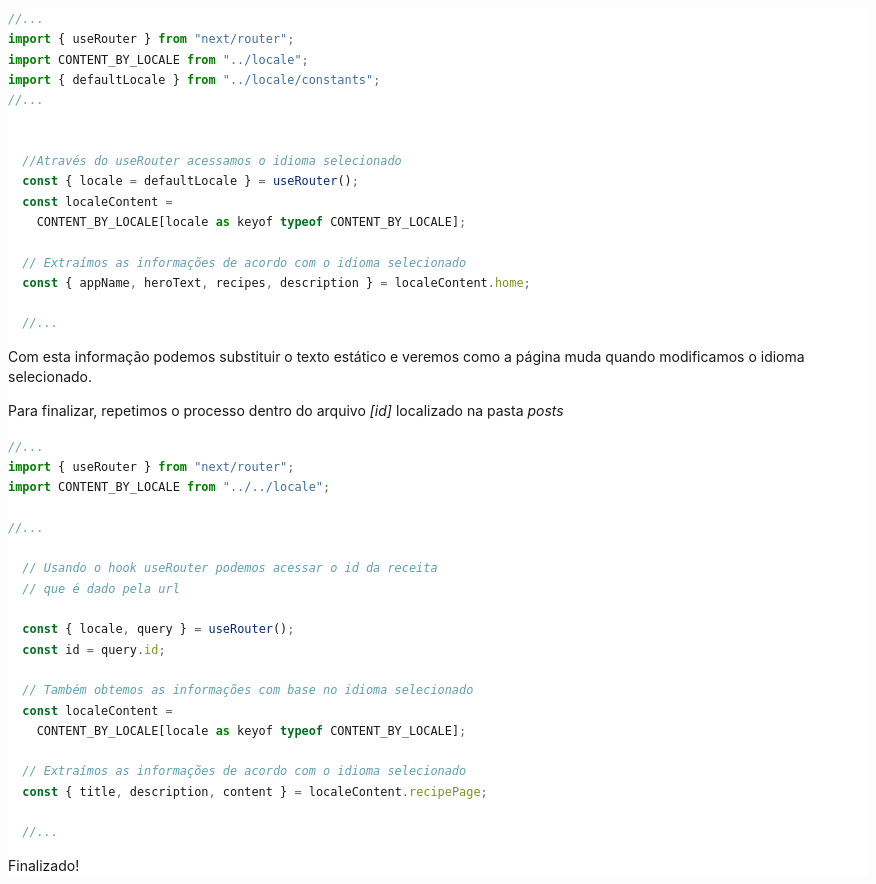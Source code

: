 ```javascript
//...
import { useRouter } from "next/router";
import CONTENT_BY_LOCALE from "../locale";
import { defaultLocale } from "../locale/constants";
//...


  //Através do useRouter acessamos o idioma selecionado
  const { locale = defaultLocale } = useRouter();
  const localeContent =
    CONTENT_BY_LOCALE[locale as keyof typeof CONTENT_BY_LOCALE];

  // Extraímos as informações de acordo com o idioma selecionado
  const { appName, heroText, recipes, description } = localeContent.home;

  //...
```

Com esta informação podemos substituir o texto estático e veremos como a página muda quando modificamos o idioma selecionado.

Para finalizar, repetimos o processo dentro do arquivo _[id]_ localizado na pasta _posts_

```javascript
//...
import { useRouter } from "next/router";
import CONTENT_BY_LOCALE from "../../locale";

//...

  // Usando o hook useRouter podemos acessar o id da receita
  // que é dado pela url

  const { locale, query } = useRouter();
  const id = query.id;

  // Também obtemos as informações com base no idioma selecionado
  const localeContent =
    CONTENT_BY_LOCALE[locale as keyof typeof CONTENT_BY_LOCALE];

  // Extraímos as informações de acordo com o idioma selecionado
  const { title, description, content } = localeContent.recipePage;

  //...

```

Finalizado!
